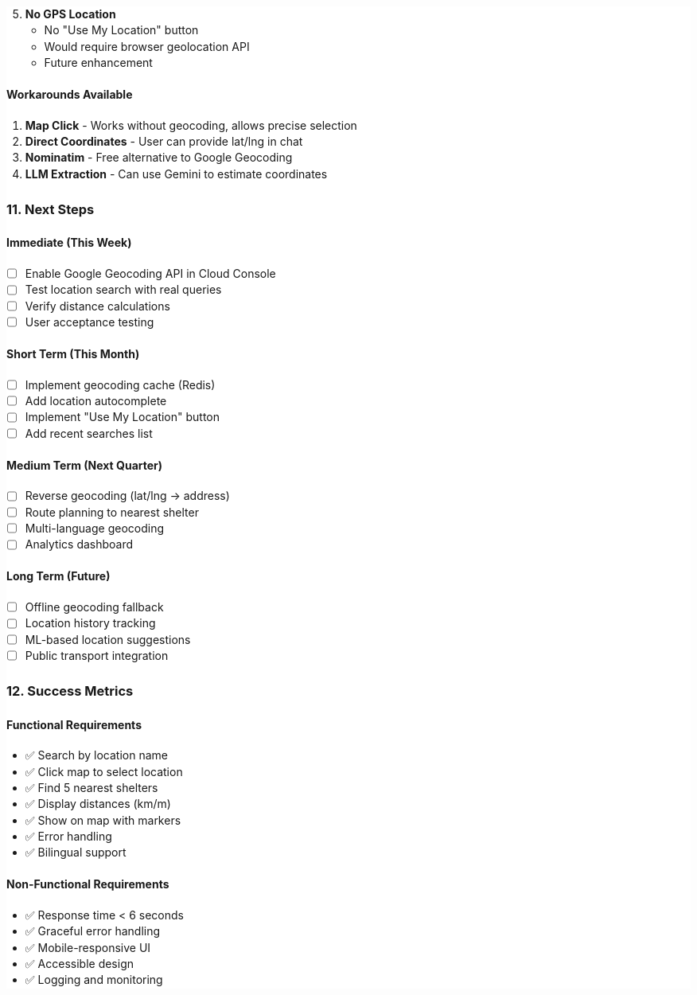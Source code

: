 5. **No GPS Location**
   - No "Use My Location" button
   - Would require browser geolocation API
   - Future enhancement

#### Workarounds Available
1. **Map Click** - Works without geocoding, allows precise selection
2. **Direct Coordinates** - User can provide lat/lng in chat
3. **Nominatim** - Free alternative to Google Geocoding
4. **LLM Extraction** - Can use Gemini to estimate coordinates

### 11. Next Steps

#### Immediate (This Week)
- [ ] Enable Google Geocoding API in Cloud Console
- [ ] Test location search with real queries
- [ ] Verify distance calculations
- [ ] User acceptance testing

#### Short Term (This Month)
- [ ] Implement geocoding cache (Redis)
- [ ] Add location autocomplete
- [ ] Implement "Use My Location" button
- [ ] Add recent searches list

#### Medium Term (Next Quarter)
- [ ] Reverse geocoding (lat/lng → address)
- [ ] Route planning to nearest shelter
- [ ] Multi-language geocoding
- [ ] Analytics dashboard

#### Long Term (Future)
- [ ] Offline geocoding fallback
- [ ] Location history tracking
- [ ] ML-based location suggestions
- [ ] Public transport integration

### 12. Success Metrics

#### Functional Requirements
- ✅ Search by location name
- ✅ Click map to select location
- ✅ Find 5 nearest shelters
- ✅ Display distances (km/m)
- ✅ Show on map with markers
- ✅ Error handling
- ✅ Bilingual support

#### Non-Functional Requirements
- ✅ Response time < 6 seconds
- ✅ Graceful error handling
- ✅ Mobile-responsive UI
- ✅ Accessible design
- ✅ Logging and monitoring
